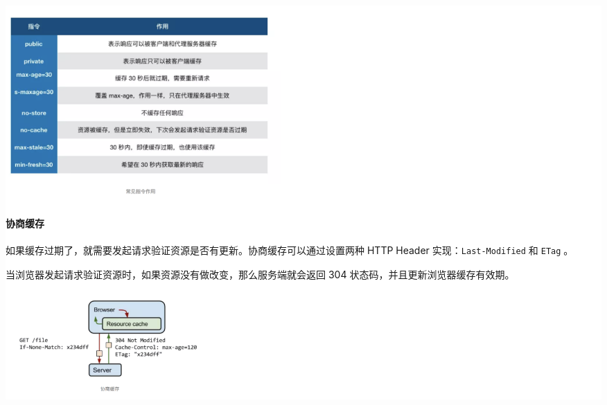 <img src='./image/instruction.png' width='400px'>

#### 协商缓存

如果缓存过期了，就需要发起请求验证资源是否有更新。协商缓存可以通过设置两种 HTTP Header 实现：`Last-Modified` 和 `ETag` 。

当浏览器发起请求验证资源时，如果资源没有做改变，那么服务端就会返回 304 状态码，并且更新浏览器缓存有效期。

<img src='./image/negotiationcache.png' width='300px'>
